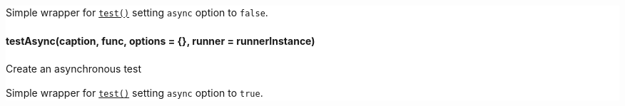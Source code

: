 Simple wrapper for [`test()`][test()] setting `async` option to `false`.

#### testAsync(caption, func, options = {}, runner = runnerInstance)

Create an asynchronous test

Simple wrapper for [`test()`][test()] setting `async` option to `true`.

[object]: https://developer.mozilla.org/en-US/docs/Web/JavaScript/Reference/Global_Objects/Object

[function]: https://developer.mozilla.org/en-US/docs/Web/JavaScript/Reference/Global_Objects/Function

[regexp]: https://developer.mozilla.org/en-US/docs/Web/JavaScript/Reference/Global_Objects/RegExp

[promise]: https://developer.mozilla.org/en-US/docs/Web/JavaScript/Reference/Global_Objects/Promise

[array]: https://developer.mozilla.org/en-US/docs/Web/JavaScript/Reference/Global_Objects/Array

[error]: https://developer.mozilla.org/en-US/docs/Web/JavaScript/Reference/Global_Objects/Error

[boolean]: https://developer.mozilla.org/en-US/docs/Web/JavaScript/Data_structures#Boolean_type

[number]: https://developer.mozilla.org/en-US/docs/Web/JavaScript/Data_structures#Number_type

[string]: https://developer.mozilla.org/en-US/docs/Web/JavaScript/Data_structures#String_type

[runner]: #class-runnerrunner-extends-eventemitter

[test()]: #testcaption-func-options-runner

[test.test()]: #imperativetestprototypetestcaption-func-options

[test.strictsame()]: #imperativetestprototypestrictsameactual-expected-message

[test.contains()]: #imperativetestprototypecontainsactual-subobj-message-sort-test

[test.mustcall()]: #imperativetestprototypemustcallfn-count-name

[test.iserror()]: #imperativetestprototypeiserroractual-expected-message

[test.fail()]: #imperativetestprototypefailmessage-err

[test.end()]: #imperativetestprototypeend

[case()]: #casecaption-namespace-list-runner


[alpha]: #alpha
[charlie]: #charlie